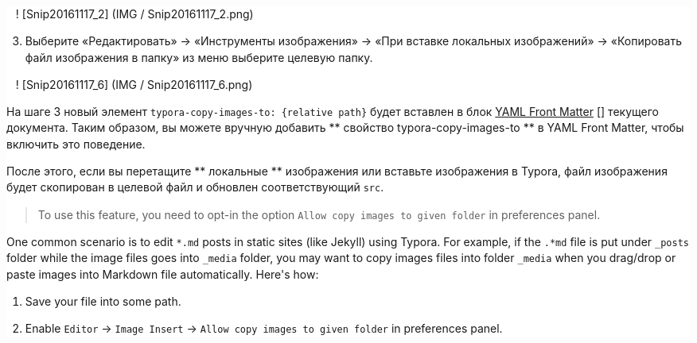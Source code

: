    ! [Snip20161117_2] (IMG / Snip20161117_2.png)

3. Выберите «Редактировать» → «Инструменты изображения» → «При вставке локальных изображений» → «Копировать файл изображения в папку» из меню выберите целевую папку.

   ! [Snip20161117_6] (IMG / Snip20161117_6.png)

На шаге 3 новый элемент `typora-copy-images-to: {relative path}` будет вставлен в блок [YAML Front Matter] [] текущего документа. Таким образом, вы можете вручную добавить ** свойство typora-copy-images-to ** в YAML Front Matter, чтобы включить это поведение.

После этого, если вы перетащите ** локальные ** изображения или вставьте изображения в Typora, файл изображения будет скопирован в целевой файл и обновлен соответствующий `src`.

> To use this feature, you need to opt-in the option `Allow copy images to given folder` in preferences panel.

One common scenario is to edit `*.md` posts in static sites (like Jekyll) using Typora. For example, if the `.*md` file is put under `_posts` folder while the image files goes into `_media` folder, you may want to copy images files into folder `_media` when you drag/drop or paste images into Markdown file automatically. Here's how:

1. Save your file into some path.

2. Enable `Editor` → `Image Insert` → `Allow copy images to given folder` in preferences panel.


[YAML Front Matter]: http://yaml.org/
[iPic]: https://itunes.apple.com/app/id1101244278?ls=1&amp;amp;amp;amp;amp;mt=12